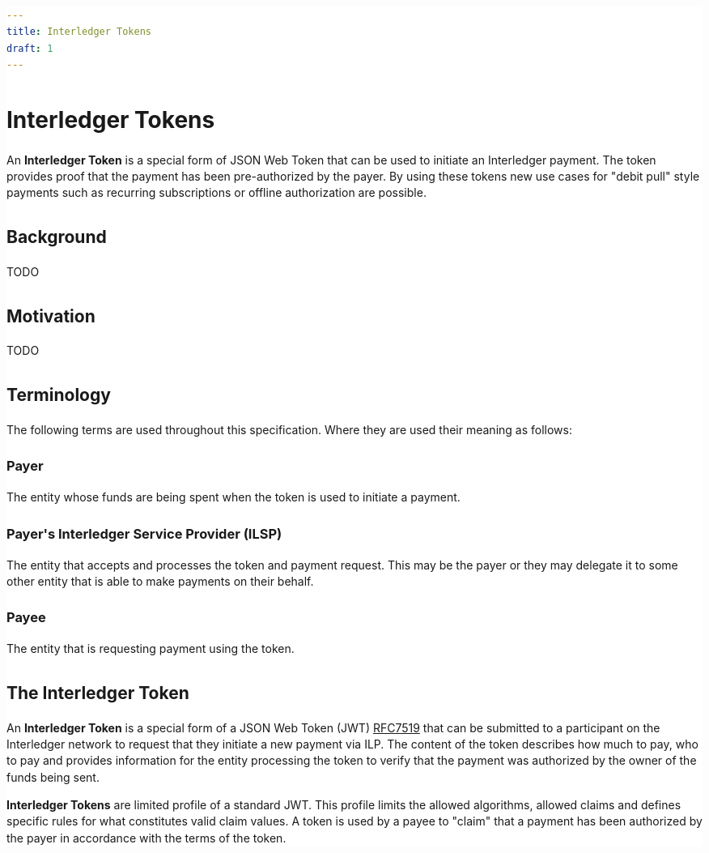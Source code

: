 ```yaml
---
title: Interledger Tokens
draft: 1
---
```

# Interledger Tokens

An **Interledger Token** is a special form of JSON Web Token that can be used to initiate an Interledger payment. The token provides proof that the payment has been pre-authorized by the payer. By using these tokens new use cases for "debit pull" style payments such as recurring subscriptions or offline authorization are possible.

## Background

TODO

## Motivation

TODO

## Terminology

The following terms are used throughout this specification. Where they are used their meaning as follows:

### Payer

The entity whose funds are being spent when the token is used to initiate a payment.

### Payer's Interledger Service Provider (ILSP)

The entity that accepts and processes the token and payment request. This may be the payer or they may delegate it to some other entity that is able to make payments on their behalf.

### Payee

The entity that is requesting payment using the token.

## The Interledger Token

An **Interledger Token** is a special form of a JSON Web Token (JWT) [RFC7519](https://tools.ietf.org/html/rfc7519) that can be submitted to a participant on the Interledger network to request that they initiate a new payment via ILP. The content of the token describes how much to pay, who to pay and provides information for the entity processing the token to verify that the payment was authorized by the owner of the funds being sent.

**Interledger Tokens** are limited profile of a standard JWT. This profile limits the allowed algorithms, allowed claims and defines specific rules for what constitutes valid claim values. A token is used by a payee to "claim" that a payment has been authorized by the payer in accordance with the terms of the token.
